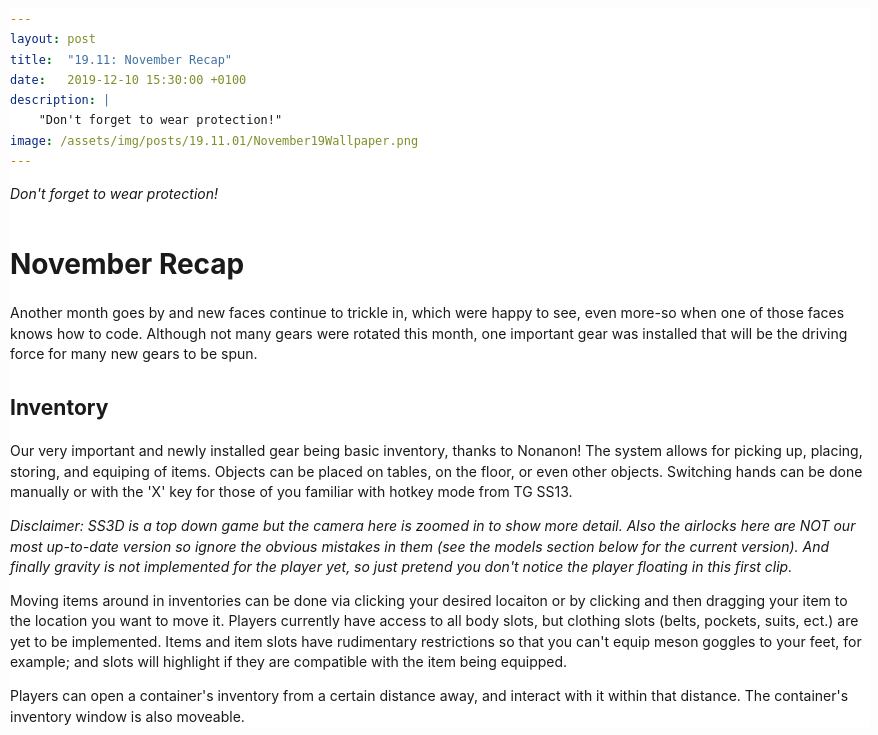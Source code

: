 ```yaml
---
layout: post
title:  "19.11: November Recap"
date:   2019-12-10 15:30:00 +0100
description: |
    "Don't forget to wear protection!"
image: /assets/img/posts/19.11.01/November19Wallpaper.png
---
```


*Don't forget to wear protection!*

# November Recap

Another month goes by and new faces continue to trickle in, which were happy to see, even more-so when one of those faces knows how to code. Although not many gears were rotated this month, one important gear was installed that will be the driving force for many new gears to be spun.

## Inventory

Our very important and newly installed gear being basic inventory, thanks to Nonanon! The system allows for picking up, placing, storing, and equiping of items. Objects can be placed on tables, on the floor, or even other objects. Switching hands can be done manually or with the 'X' key for those of you familiar with hotkey mode from TG SS13.

*Disclaimer: SS3D is a top down game but the camera here is zoomed in to show more detail. Also the airlocks here are NOT our most up-to-date version so ignore the obvious mistakes in them (see the models section below for the current version). And finally gravity is not implemented for the player yet, so just pretend you don't notice the player floating in this first clip.*

<video autoplay="autoplay" muted loop="loop" poster="{{ site.baseurl }}/assets/img/posts/19.11.01/NonanonInventory1.gif">
  <source src="{{ site.baseurl }}/assets/img/posts/19.11.01/NonanonInventory1.gif" type="video/webm">
  <source src="{{ site.baseurl }}/assets/img/posts/19.11.01/NonanonInventory1.gif" type="video/mp4">
</video>

Moving items around in inventories can be done via clicking your desired locaiton or by clicking and then dragging your item to the location you want to move it. Players currently have access to all body slots, but clothing slots (belts, pockets, suits, ect.) are yet to be implemented. Items and item slots have rudimentary restrictions so that you can't equip meson goggles to your feet, for example; and slots will highlight if they are compatible with the item being equipped.

<video autoplay="autoplay" muted loop="loop" poster="{{ site.baseurl }}/assets/img/posts/19.11.01/NonanonInventory2.gif">
  <source src="{{ site.baseurl }}/assets/img/posts/19.11.01/NonanonInventory2.gif" type="video/webm">
  <source src="{{ site.baseurl }}/assets/img/posts/19.11.01/NonanonInventory2.gif" type="video/mp4">
</video>

Players can open a container's inventory from a certain distance away, and interact with it within that distance. The container's inventory window is also moveable.

<video autoplay="autoplay" muted loop="loop" poster="{{ site.baseurl }}/assets/img/posts/19.11.01/NonanonInventory3.gif">
  <source src="{{ site.baseurl }}/assets/img/posts/19.11.01/NonanonInventory3.gif" type="video/webm">
  <source src="{{ site.baseurl }}/assets/img/posts/19.11.01/NonanonInventory3.gif" type="video/mp4">
</video>
